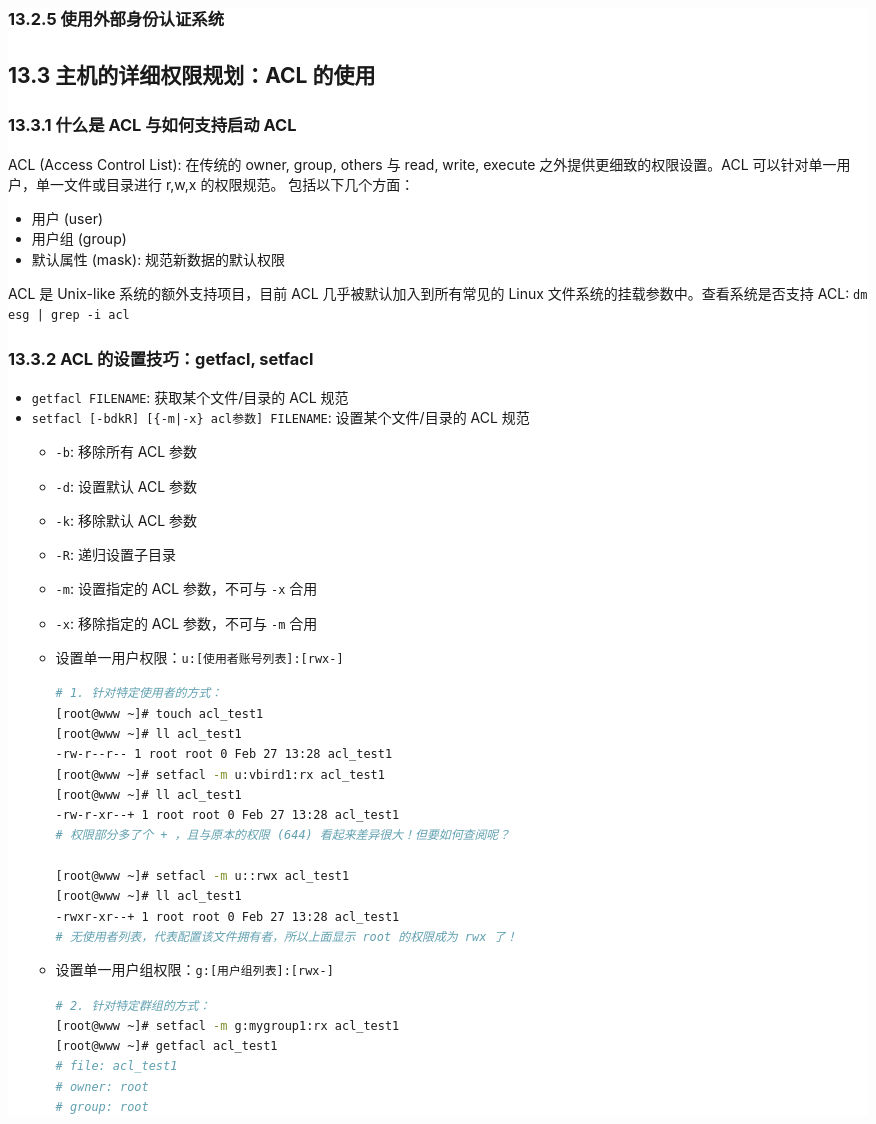 ### 13.2.5 使用外部身份认证系统

## 13.3 主机的详细权限规划：ACL 的使用

### 13.3.1 什么是 ACL 与如何支持启动 ACL

ACL (Access Control List): 在传统的 owner, group, others 与 read, write, execute
之外提供更细致的权限设置。ACL 可以针对单一用户，单一文件或目录进行 r,w,x 的权限规范。
包括以下几个方面：

- 用户 (user)
- 用户组 (group)
- 默认属性 (mask): 规范新数据的默认权限

ACL 是 Unix-like 系统的额外支持项目，目前 ACL 几乎被默认加入到所有常见的 Linux
文件系统的挂载参数中。查看系统是否支持 ACL: `dmesg | grep -i acl`

### 13.3.2 ACL 的设置技巧：getfacl, setfacl

- `getfacl FILENAME`: 获取某个文件/目录的 ACL 规范
- `setfacl [-bdkR] [{-m|-x} acl参数] FILENAME`: 设置某个文件/目录的 ACL 规范
  - `-b`: 移除所有 ACL 参数
  - `-d`: 设置默认 ACL 参数
  - `-k`: 移除默认 ACL 参数
  - `-R`: 递归设置子目录
  - `-m`: 设置指定的 ACL 参数，不可与 `-x` 合用
  - `-x`: 移除指定的 ACL 参数，不可与 `-m` 合用
  - 设置单一用户权限：`u:[使用者账号列表]:[rwx-]`

    ```sh
    # 1. 针对特定使用者的方式：
    [root@www ~]# touch acl_test1
    [root@www ~]# ll acl_test1
    -rw-r--r-- 1 root root 0 Feb 27 13:28 acl_test1
    [root@www ~]# setfacl -m u:vbird1:rx acl_test1
    [root@www ~]# ll acl_test1
    -rw-r-xr--+ 1 root root 0 Feb 27 13:28 acl_test1
    # 权限部分多了个 + ，且与原本的权限 (644) 看起来差异很大！但要如何查阅呢？

    [root@www ~]# setfacl -m u::rwx acl_test1
    [root@www ~]# ll acl_test1
    -rwxr-xr--+ 1 root root 0 Feb 27 13:28 acl_test1
    # 无使用者列表，代表配置该文件拥有者，所以上面显示 root 的权限成为 rwx 了！
    ```
  
  - 设置单一用户组权限：`g:[用户组列表]:[rwx-]`

    ```sh
    # 2. 针对特定群组的方式：
    [root@www ~]# setfacl -m g:mygroup1:rx acl_test1
    [root@www ~]# getfacl acl_test1
    # file: acl_test1
    # owner: root
    # group: root